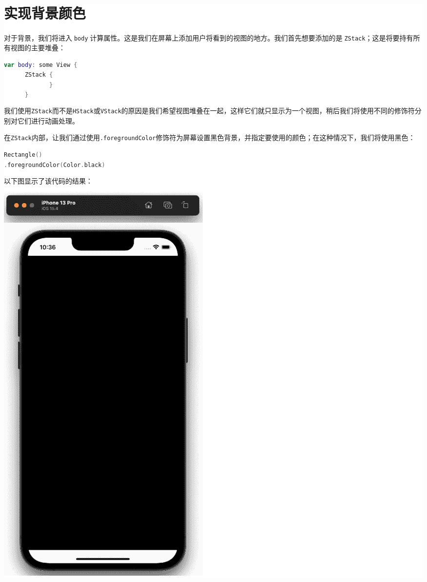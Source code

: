 # 实现背景颜色

对于背景，我们将进入 `body` 计算属性。这是我们在屏幕上添加用户将看到的视图的地方。我们首先想要添加的是 `ZStack`；这是将要持有所有视图的主要堆叠：

```swift
var body: some View {
      ZStack {
             }
      }
```

我们使用`ZStack`而不是`HStack`或`VStack`的原因是我们希望视图堆叠在一起，这样它们就只显示为一个视图，稍后我们将使用不同的修饰符分别对它们进行动画处理。

在`ZStack`内部，让我们通过使用`.foregroundColor`修饰符为屏幕设置黑色背景，并指定要使用的颜色；在这种情况下，我们将使用黑色：

```swift
Rectangle() 
.foregroundColor(Color.black)
```

以下图显示了该代码的结果：

![图 3.1：添加黑色背景](img/B18674_03_01.jpg)
